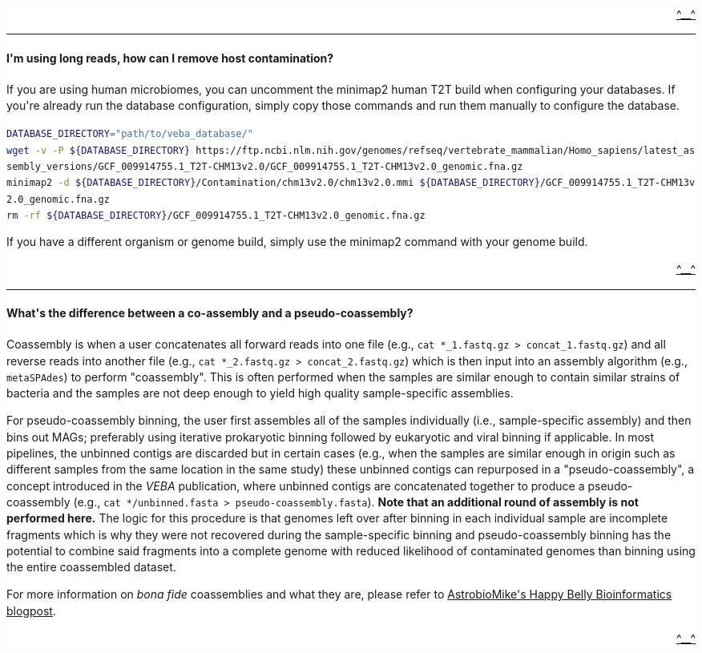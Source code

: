 <p align="right"><a href="#faq-top">^__^</a></p>

______________________

#### I'm using long reads, how can I remove host contamination?

If you are using human microbiomes, you can uncomment the minimap2 human T2T build when configuring your databases.  If you're already run the database configuration, simply copy those commands and run them manually to configure the database.  

```bash
DATABASE_DIRECTORY="path/to/veba_database/"
wget -v -P ${DATABASE_DIRECTORY} https://ftp.ncbi.nlm.nih.gov/genomes/refseq/vertebrate_mammalian/Homo_sapiens/latest_assembly_versions/GCF_009914755.1_T2T-CHM13v2.0/GCF_009914755.1_T2T-CHM13v2.0_genomic.fna.gz
minimap2 -d ${DATABASE_DIRECTORY}/Contamination/chm13v2.0/chm13v2.0.mmi ${DATABASE_DIRECTORY}/GCF_009914755.1_T2T-CHM13v2.0_genomic.fna.gz
rm -rf ${DATABASE_DIRECTORY}/GCF_009914755.1_T2T-CHM13v2.0_genomic.fna.gz
```

If you have a different organism or genome build, simply use the minimap2 command with your genome build.


<p align="right"><a href="#faq-top">^__^</a></p>

______________________

#### What's the difference between a co-assembly and a pseudo-coassembly?

Coassembly is when a user concatenates all forward reads into one file (e.g., `cat *_1.fastq.gz > concat_1.fastq.gz`) and all reverse reads into another file (e.g., `cat *_2.fastq.gz > concat_2.fastq.gz`) which is then input into an assembly algorithm (e.g., `metaSPAdes`) to perform "coassembly".  This is often performed when the samples are similar enough to contain similar strains of bacteria and the samples are not deep enough to yield high quality sample-specific assemblies. 

For pseudo-coassembly binning, the user first assembles all of the samples individually (i.e., sample-specific assembly) and then bins out MAGs; preferably using iterative prokaryotic binning followed by eukaryotic and viral binning if applicable.  In most pipelines, the unbinned contigs are discarded but in certain cases (e.g., when the samples are similar enough in origin such as different samples from the same location in the same study) these unbinned contigs can repurposed in a "pseudo-coassembly", a concept introduced in the *VEBA* publication, where unbinned contigs are concatenated together to produce a pseudo-coassembly (e.g., `cat */unbinned.fasta > pseudo-coassembly.fasta`).  **Note that an additional round of assembly is not performed here.** The logic for this procedure is that genomes left over after binning in each individual sample are incomplete fragments which is why they were not recovered during the sample-specific binning and pseudo-coassembly binning has the potential to combine said fragments into a complete genome with reduced likelihood of contaminated genomes than binning using the entire coassembled dataset.  

For more information on *bona fide* coassemblies and what they are, please refer to [AstrobioMike's Happy Belly Bioinformatics blogpost](https://astrobiomike.github.io/metagenomics/metagen_anvio#what-is-a-co-assembly).

<p align="right"><a href="#faq-top">^__^</a></p>
